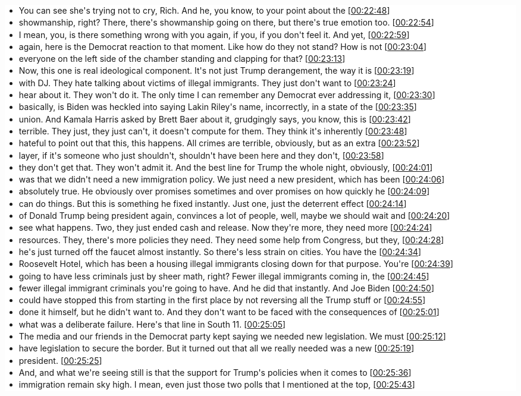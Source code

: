 *  You can see she's trying not to cry, Rich. And he, you know, to your point about the [[00:22:48](https://www.youtube.com/watch?v=tCmJxHHIIkI&t=1368.48s)]
*  showmanship, right? There, there's showmanship going on there, but there's true emotion too. [[00:22:54](https://www.youtube.com/watch?v=tCmJxHHIIkI&t=1374.0s)]
*  I mean, you, is there something wrong with you again, if you, if you don't feel it. And yet, [[00:22:59](https://www.youtube.com/watch?v=tCmJxHHIIkI&t=1379.84s)]
*  again, here is the Democrat reaction to that moment. Like how do they not stand? How is not [[00:23:04](https://www.youtube.com/watch?v=tCmJxHHIIkI&t=1384.1599999999999s)]
*  everyone on the left side of the chamber standing and clapping for that? [[00:23:13](https://www.youtube.com/watch?v=tCmJxHHIIkI&t=1393.6s)]
*  Now, this one is real ideological component. It's not just Trump derangement, the way it is [[00:23:19](https://www.youtube.com/watch?v=tCmJxHHIIkI&t=1399.28s)]
*  with DJ. They hate talking about victims of illegal immigrants. They just don't want to [[00:23:24](https://www.youtube.com/watch?v=tCmJxHHIIkI&t=1404.08s)]
*  hear about it. They won't do it. The only time I can remember any Democrat ever addressing it, [[00:23:30](https://www.youtube.com/watch?v=tCmJxHHIIkI&t=1410.48s)]
*  basically, is Biden was heckled into saying Lakin Riley's name, incorrectly, in a state of the [[00:23:35](https://www.youtube.com/watch?v=tCmJxHHIIkI&t=1415.04s)]
*  union. And Kamala Harris asked by Brett Baer about it, grudgingly says, you know, this is [[00:23:42](https://www.youtube.com/watch?v=tCmJxHHIIkI&t=1422.4s)]
*  terrible. They just, they just can't, it doesn't compute for them. They think it's inherently [[00:23:48](https://www.youtube.com/watch?v=tCmJxHHIIkI&t=1428.0800000000002s)]
*  hateful to point out that this, this happens. All crimes are terrible, obviously, but as an extra [[00:23:52](https://www.youtube.com/watch?v=tCmJxHHIIkI&t=1432.48s)]
*  layer, if it's someone who just shouldn't, shouldn't have been here and they don't, [[00:23:58](https://www.youtube.com/watch?v=tCmJxHHIIkI&t=1438.64s)]
*  they don't get that. They won't admit it. And the best line for Trump the whole night, obviously, [[00:24:01](https://www.youtube.com/watch?v=tCmJxHHIIkI&t=1441.92s)]
*  was that we didn't need a new immigration policy. We just need a new president, which has been [[00:24:06](https://www.youtube.com/watch?v=tCmJxHHIIkI&t=1446.16s)]
*  absolutely true. He obviously over promises sometimes and over promises on how quickly he [[00:24:09](https://www.youtube.com/watch?v=tCmJxHHIIkI&t=1449.92s)]
*  can do things. But this is something he fixed instantly. Just one, just the deterrent effect [[00:24:14](https://www.youtube.com/watch?v=tCmJxHHIIkI&t=1454.88s)]
*  of Donald Trump being president again, convinces a lot of people, well, maybe we should wait and [[00:24:20](https://www.youtube.com/watch?v=tCmJxHHIIkI&t=1460.72s)]
*  see what happens. Two, they just ended cash and release. Now they're more, they need more [[00:24:24](https://www.youtube.com/watch?v=tCmJxHHIIkI&t=1464.24s)]
*  resources. They, there's more policies they need. They need some help from Congress, but they, [[00:24:28](https://www.youtube.com/watch?v=tCmJxHHIIkI&t=1468.16s)]
*  he's just turned off the faucet almost instantly. So there's less strain on cities. You have the [[00:24:34](https://www.youtube.com/watch?v=tCmJxHHIIkI&t=1474.24s)]
*  Roosevelt Hotel, which has been a housing illegal immigrants closing down for that purpose. You're [[00:24:39](https://www.youtube.com/watch?v=tCmJxHHIIkI&t=1479.04s)]
*  going to have less criminals just by sheer math, right? Fewer illegal immigrants coming in, the [[00:24:45](https://www.youtube.com/watch?v=tCmJxHHIIkI&t=1485.44s)]
*  fewer illegal immigrant criminals you're going to have. And he did that instantly. And Joe Biden [[00:24:50](https://www.youtube.com/watch?v=tCmJxHHIIkI&t=1490.72s)]
*  could have stopped this from starting in the first place by not reversing all the Trump stuff or [[00:24:55](https://www.youtube.com/watch?v=tCmJxHHIIkI&t=1495.6s)]
*  done it himself, but he didn't want to. And they don't want to be faced with the consequences of [[00:25:01](https://www.youtube.com/watch?v=tCmJxHHIIkI&t=1501.04s)]
*  what was a deliberate failure. Here's that line in South 11. [[00:25:05](https://www.youtube.com/watch?v=tCmJxHHIIkI&t=1505.68s)]
*  The media and our friends in the Democrat party kept saying we needed new legislation. We must [[00:25:12](https://www.youtube.com/watch?v=tCmJxHHIIkI&t=1512.88s)]
*  have legislation to secure the border. But it turned out that all we really needed was a new [[00:25:19](https://www.youtube.com/watch?v=tCmJxHHIIkI&t=1519.2s)]
*  president. [[00:25:25](https://www.youtube.com/watch?v=tCmJxHHIIkI&t=1525.76s)]
*  And, and what we're seeing still is that the support for Trump's policies when it comes to [[00:25:36](https://www.youtube.com/watch?v=tCmJxHHIIkI&t=1536.4s)]
*  immigration remain sky high. I mean, even just those two polls that I mentioned at the top, [[00:25:43](https://www.youtube.com/watch?v=tCmJxHHIIkI&t=1543.2s)]